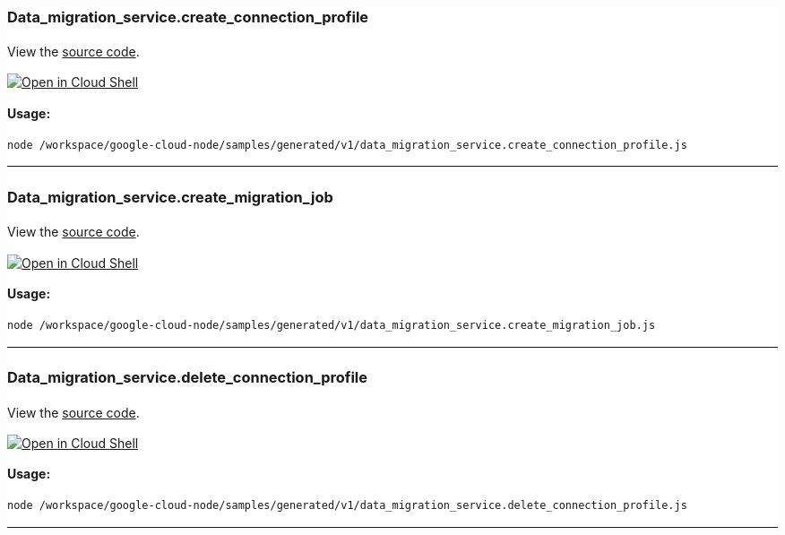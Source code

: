 

### Data_migration_service.create_connection_profile

View the [source code](https://github.com/googleapis/google-cloud-node/blob/main//workspace/google-cloud-node/samples/generated/v1/data_migration_service.create_connection_profile.js).

[![Open in Cloud Shell][shell_img]](https://console.cloud.google.com/cloudshell/open?git_repo=https://github.com/googleapis/google-cloud-node&page=editor&open_in_editor=/workspace/google-cloud-node/samples/generated/v1/data_migration_service.create_connection_profile.js,samples/README.md)

__Usage:__


`node /workspace/google-cloud-node/samples/generated/v1/data_migration_service.create_connection_profile.js`


-----




### Data_migration_service.create_migration_job

View the [source code](https://github.com/googleapis/google-cloud-node/blob/main//workspace/google-cloud-node/samples/generated/v1/data_migration_service.create_migration_job.js).

[![Open in Cloud Shell][shell_img]](https://console.cloud.google.com/cloudshell/open?git_repo=https://github.com/googleapis/google-cloud-node&page=editor&open_in_editor=/workspace/google-cloud-node/samples/generated/v1/data_migration_service.create_migration_job.js,samples/README.md)

__Usage:__


`node /workspace/google-cloud-node/samples/generated/v1/data_migration_service.create_migration_job.js`


-----




### Data_migration_service.delete_connection_profile

View the [source code](https://github.com/googleapis/google-cloud-node/blob/main//workspace/google-cloud-node/samples/generated/v1/data_migration_service.delete_connection_profile.js).

[![Open in Cloud Shell][shell_img]](https://console.cloud.google.com/cloudshell/open?git_repo=https://github.com/googleapis/google-cloud-node&page=editor&open_in_editor=/workspace/google-cloud-node/samples/generated/v1/data_migration_service.delete_connection_profile.js,samples/README.md)

__Usage:__


`node /workspace/google-cloud-node/samples/generated/v1/data_migration_service.delete_connection_profile.js`


-----



[//]: # "This README.md file is auto-generated, all changes to this file will be lost."
[//]: # "To regenerate it, use `python -m synthtool`."
[shell_img]: https://gstatic.com/cloudssh/images/open-btn.png
[shell_link]: https://console.cloud.google.com/cloudshell/open?git_repo=https://github.com/googleapis/google-cloud-node&page=editor&open_in_editor=samples/README.md
[product-docs]: https://cloud.google.com/database-migration/